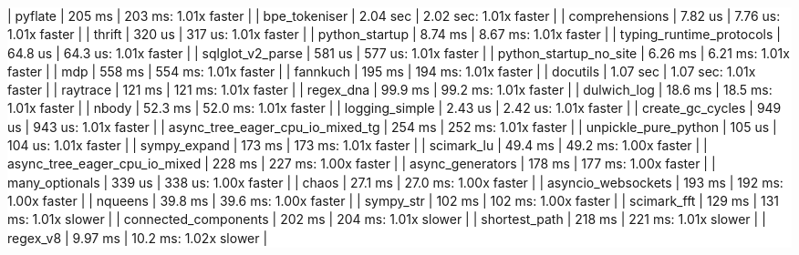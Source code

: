 | pyflate                          | 205 ms                                                                  | 203 ms: 1.01x faster                                                    |
| bpe_tokeniser                    | 2.04 sec                                                                | 2.02 sec: 1.01x faster                                                  |
| comprehensions                   | 7.82 us                                                                 | 7.76 us: 1.01x faster                                                   |
| thrift                           | 320 us                                                                  | 317 us: 1.01x faster                                                    |
| python_startup                   | 8.74 ms                                                                 | 8.67 ms: 1.01x faster                                                   |
| typing_runtime_protocols         | 64.8 us                                                                 | 64.3 us: 1.01x faster                                                   |
| sqlglot_v2_parse                 | 581 us                                                                  | 577 us: 1.01x faster                                                    |
| python_startup_no_site           | 6.26 ms                                                                 | 6.21 ms: 1.01x faster                                                   |
| mdp                              | 558 ms                                                                  | 554 ms: 1.01x faster                                                    |
| fannkuch                         | 195 ms                                                                  | 194 ms: 1.01x faster                                                    |
| docutils                         | 1.07 sec                                                                | 1.07 sec: 1.01x faster                                                  |
| raytrace                         | 121 ms                                                                  | 121 ms: 1.01x faster                                                    |
| regex_dna                        | 99.9 ms                                                                 | 99.2 ms: 1.01x faster                                                   |
| dulwich_log                      | 18.6 ms                                                                 | 18.5 ms: 1.01x faster                                                   |
| nbody                            | 52.3 ms                                                                 | 52.0 ms: 1.01x faster                                                   |
| logging_simple                   | 2.43 us                                                                 | 2.42 us: 1.01x faster                                                   |
| create_gc_cycles                 | 949 us                                                                  | 943 us: 1.01x faster                                                    |
| async_tree_eager_cpu_io_mixed_tg | 254 ms                                                                  | 252 ms: 1.01x faster                                                    |
| unpickle_pure_python             | 105 us                                                                  | 104 us: 1.01x faster                                                    |
| sympy_expand                     | 173 ms                                                                  | 173 ms: 1.01x faster                                                    |
| scimark_lu                       | 49.4 ms                                                                 | 49.2 ms: 1.00x faster                                                   |
| async_tree_eager_cpu_io_mixed    | 228 ms                                                                  | 227 ms: 1.00x faster                                                    |
| async_generators                 | 178 ms                                                                  | 177 ms: 1.00x faster                                                    |
| many_optionals                   | 339 us                                                                  | 338 us: 1.00x faster                                                    |
| chaos                            | 27.1 ms                                                                 | 27.0 ms: 1.00x faster                                                   |
| asyncio_websockets               | 193 ms                                                                  | 192 ms: 1.00x faster                                                    |
| nqueens                          | 39.8 ms                                                                 | 39.6 ms: 1.00x faster                                                   |
| sympy_str                        | 102 ms                                                                  | 102 ms: 1.00x faster                                                    |
| scimark_fft                      | 129 ms                                                                  | 131 ms: 1.01x slower                                                    |
| connected_components             | 202 ms                                                                  | 204 ms: 1.01x slower                                                    |
| shortest_path                    | 218 ms                                                                  | 221 ms: 1.01x slower                                                    |
| regex_v8                         | 9.97 ms                                                                 | 10.2 ms: 1.02x slower                                                   |
